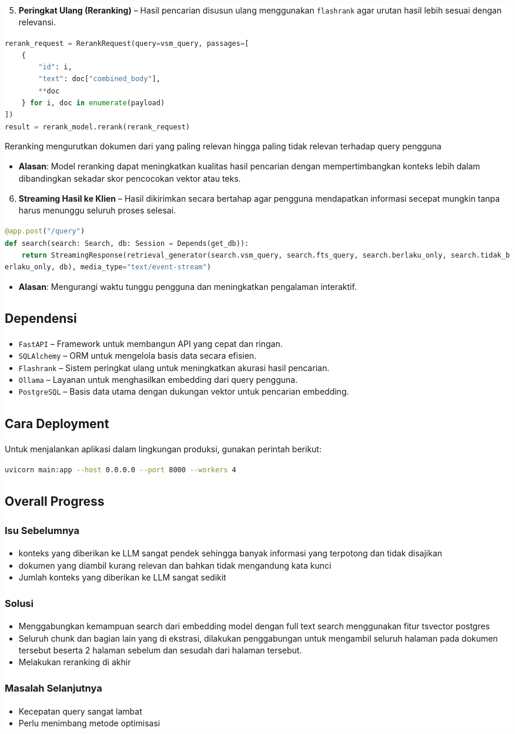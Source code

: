 5. **Peringkat Ulang (Reranking)** – Hasil pencarian disusun ulang menggunakan `flashrank` agar urutan hasil lebih sesuai dengan relevansi.
```python
rerank_request = RerankRequest(query=vsm_query, passages=[
    {
        "id": i,
        "text": doc["combined_body"],
        **doc
    } for i, doc in enumerate(payload)
])
result = rerank_model.rerank(rerank_request)
```
Reranking mengurutkan dokumen dari yang paling relevan hingga paling tidak relevan terhadap query pengguna
   - **Alasan**: Model reranking dapat meningkatkan kualitas hasil pencarian dengan mempertimbangkan konteks lebih dalam dibandingkan sekadar skor pencocokan vektor atau teks.

6. **Streaming Hasil ke Klien** – Hasil dikirimkan secara bertahap agar pengguna mendapatkan informasi secepat mungkin tanpa harus menunggu seluruh proses selesai.
```python
@app.post("/query")
def search(search: Search, db: Session = Depends(get_db)):
    return StreamingResponse(retrieval_generator(search.vsm_query, search.fts_query, search.berlaku_only, search.tidak_berlaku_only, db), media_type="text/event-stream")
```
   - **Alasan**: Mengurangi waktu tunggu pengguna dan meningkatkan pengalaman interaktif.

## Dependensi
- `FastAPI` – Framework untuk membangun API yang cepat dan ringan.
- `SQLAlchemy` – ORM untuk mengelola basis data secara efisien.
- `Flashrank` – Sistem peringkat ulang untuk meningkatkan akurasi hasil pencarian.
- `Ollama` – Layanan untuk menghasilkan embedding dari query pengguna.
- `PostgreSQL` – Basis data utama dengan dukungan vektor untuk pencarian embedding.

## Cara Deployment
Untuk menjalankan aplikasi dalam lingkungan produksi, gunakan perintah berikut:
```sh
uvicorn main:app --host 0.0.0.0 --port 8000 --workers 4
```

## Overall Progress
### Isu Sebelumnya
- konteks yang diberikan ke LLM sangat pendek sehingga banyak informasi yang terpotong dan tidak disajikan
- dokumen yang diambil kurang relevan dan bahkan tidak mengandung kata kunci
- Jumlah konteks yang diberikan ke LLM sangat sedikit

### Solusi
- Menggabungkan kemampuan search dari embedding model dengan full text search menggunakan fitur tsvector postgres
- Seluruh chunk dan bagian lain yang di ekstrasi, dilakukan penggabungan untuk mengambil seluruh halaman pada dokumen tersebut beserta 2 halaman sebelum dan sesudah dari halaman tersebut.
- Melakukan reranking di akhir

### Masalah Selanjutnya
- Kecepatan query sangat lambat
- Perlu menimbang metode optimisasi